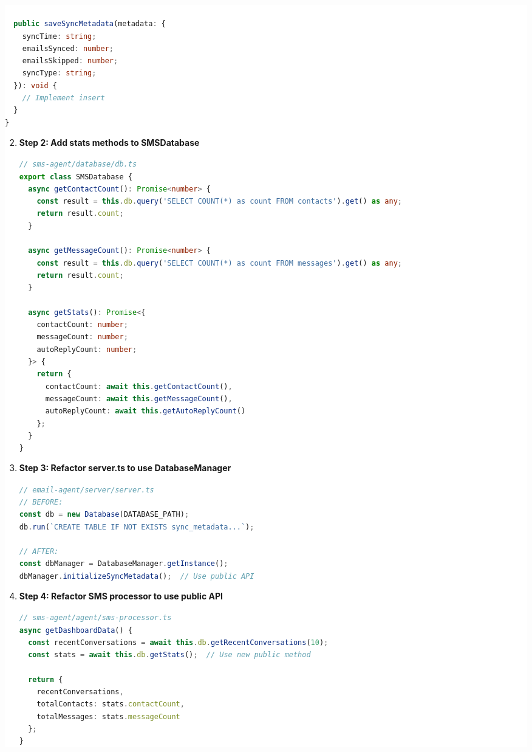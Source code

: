    ```typescript

     public saveSyncMetadata(metadata: {
       syncTime: string;
       emailsSynced: number;
       emailsSkipped: number;
       syncType: string;
     }): void {
       // Implement insert
     }
   }
   ```

2. **Step 2: Add stats methods to SMSDatabase**
   ```typescript
   // sms-agent/database/db.ts
   export class SMSDatabase {
     async getContactCount(): Promise<number> {
       const result = this.db.query('SELECT COUNT(*) as count FROM contacts').get() as any;
       return result.count;
     }

     async getMessageCount(): Promise<number> {
       const result = this.db.query('SELECT COUNT(*) as count FROM messages').get() as any;
       return result.count;
     }

     async getStats(): Promise<{
       contactCount: number;
       messageCount: number;
       autoReplyCount: number;
     }> {
       return {
         contactCount: await this.getContactCount(),
         messageCount: await this.getMessageCount(),
         autoReplyCount: await this.getAutoReplyCount()
       };
     }
   }
   ```

3. **Step 3: Refactor server.ts to use DatabaseManager**
   ```typescript
   // email-agent/server/server.ts
   // BEFORE:
   const db = new Database(DATABASE_PATH);
   db.run(`CREATE TABLE IF NOT EXISTS sync_metadata...`);

   // AFTER:
   const dbManager = DatabaseManager.getInstance();
   dbManager.initializeSyncMetadata();  // Use public API
   ```

4. **Step 4: Refactor SMS processor to use public API**
   ```typescript
   // sms-agent/agent/sms-processor.ts
   async getDashboardData() {
     const recentConversations = await this.db.getRecentConversations(10);
     const stats = await this.db.getStats();  // Use new public method

     return {
       recentConversations,
       totalContacts: stats.contactCount,
       totalMessages: stats.messageCount
     };
   }
   ```